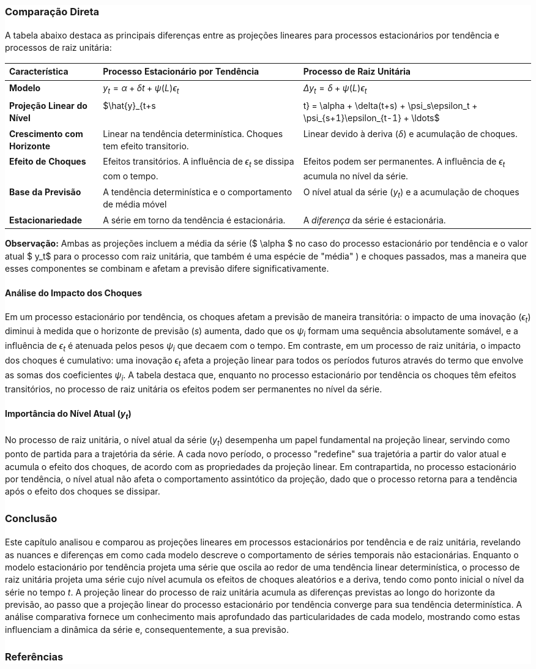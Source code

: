 ### Comparação Direta
A tabela abaixo destaca as principais diferenças entre as projeções lineares para processos estacionários por tendência e processos de raiz unitária:

| Característica               | Processo Estacionário por Tendência                | Processo de Raiz Unitária                         |
| :-------------------------- | :----------------------------------------------- | :------------------------------------------------ |
| **Modelo**                 | $y_t = \alpha + \delta t + \psi(L)\epsilon_t$   | $\Delta y_t = \delta + \psi(L)\epsilon_t$          |
| **Projeção Linear do Nível**    | $\hat{y}_{t+s|t} = \alpha + \delta(t+s) + \psi_s\epsilon_t + \psi_{s+1}\epsilon_{t-1} + \ldots$  |  $\hat{y}_{t+s|t} = s\delta + y_t + (\psi_1 + \psi_2 + \ldots + \psi_s)\epsilon_t + (\psi_2 + \ldots + \psi_{s+1})\epsilon_{t-1} + \ldots$ |
| **Crescimento com Horizonte**| Linear na tendência determinística. Choques tem efeito transitorio. | Linear devido à deriva ($\delta$) e acumulação de choques. |
| **Efeito de Choques**     | Efeitos transitórios. A influência de $\epsilon_t$ se dissipa com o tempo.     | Efeitos podem ser permanentes. A influência de $\epsilon_t$ acumula no nível da série.|
| **Base da Previsão**     | A tendência determinística e o comportamento de média móvel | O nível atual da série ($y_t$) e a acumulação de choques |
| **Estacionariedade**        | A série em torno da tendência é estacionária. | A *diferença* da série é estacionária.  |

**Observação:** Ambas as projeções incluem a média da série ($ \alpha $ no caso do processo estacionário por tendência e o valor atual $ y_t$ para o processo com raiz unitária, que também é uma espécie de "média" )  e choques passados, mas a maneira que esses componentes se combinam e afetam a previsão difere significativamente.

#### Análise do Impacto dos Choques
Em um processo estacionário por tendência, os choques afetam a previsão de maneira transitória: o impacto de uma inovação ($\epsilon_t$) diminui à medida que o horizonte de previsão ($s$) aumenta, dado que os $\psi_i$ formam uma sequência absolutamente somável, e a influência de $\epsilon_t$ é atenuada pelos pesos $\psi_i$ que decaem com o tempo. Em contraste, em um processo de raiz unitária, o impacto dos choques é cumulativo: uma inovação $\epsilon_t$ afeta a projeção linear para todos os períodos futuros através do termo que envolve as somas dos coeficientes $\psi_i$. A tabela destaca que, enquanto no processo estacionário por tendência os choques têm efeitos transitórios, no processo de raiz unitária os efeitos podem ser permanentes no nível da série.

#### Importância do Nível Atual ($y_t$)
No processo de raiz unitária, o nível atual da série ($y_t$) desempenha um papel fundamental na projeção linear, servindo como ponto de partida para a trajetória da série. A cada novo período, o processo "redefine" sua trajetória a partir do valor atual e acumula o efeito dos choques, de acordo com as propriedades da projeção linear. Em contrapartida, no processo estacionário por tendência, o nível atual não afeta o comportamento assintótico da projeção, dado que o processo retorna para a tendência após o efeito dos choques se dissipar.

### Conclusão
Este capítulo analisou e comparou as projeções lineares em processos estacionários por tendência e de raiz unitária, revelando as nuances e diferenças em como cada modelo descreve o comportamento de séries temporais não estacionárias. Enquanto o modelo estacionário por tendência projeta uma série que oscila ao redor de uma tendência linear determinística, o processo de raiz unitária projeta uma série cujo nível acumula os efeitos de choques aleatórios e a deriva, tendo como ponto inicial o nível da série no tempo $t$. A projeção linear do processo de raiz unitária acumula as diferenças previstas ao longo do horizonte da previsão, ao passo que a projeção linear do processo estacionário por tendência converge para sua tendência determinística. A análise comparativa fornece um conhecimento mais aprofundado das particularidades de cada modelo, mostrando como estas influenciam a dinâmica da série e, consequentemente, a sua previsão.

### Referências
[^1]: Modelos de Séries Temporais Não Estacionárias: Projeção Linear e Passeio Aleatório com Deriva.
[^2]:  Modelos de Séries Temporais Não Estacionárias: Tópicos introdutórios.

